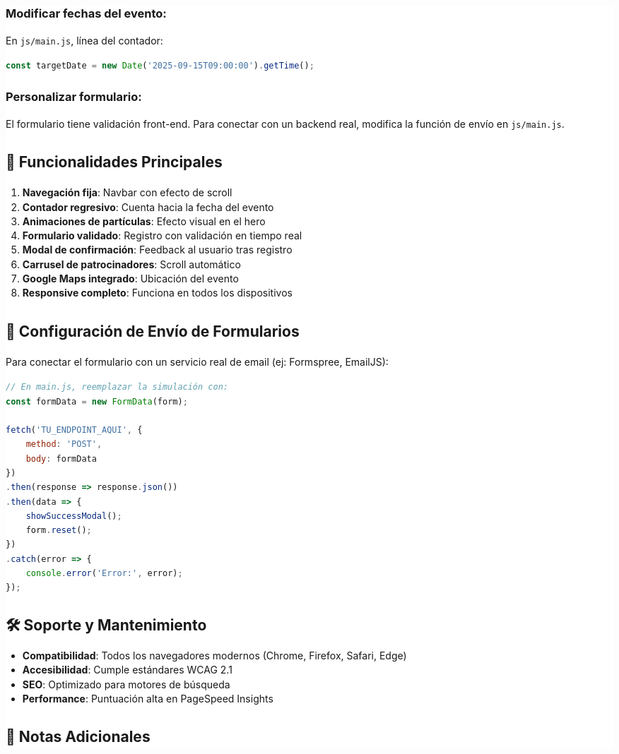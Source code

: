 ### Modificar fechas del evento:
En `js/main.js`, línea del contador:
```javascript
const targetDate = new Date('2025-09-15T09:00:00').getTime();
```

### Personalizar formulario:
El formulario tiene validación front-end. Para conectar con un backend real, modifica la función de envío en `js/main.js`.

## 🌟 Funcionalidades Principales

1. **Navegación fija**: Navbar con efecto de scroll
2. **Contador regresivo**: Cuenta hacia la fecha del evento
3. **Animaciones de partículas**: Efecto visual en el hero
4. **Formulario validado**: Registro con validación en tiempo real
5. **Modal de confirmación**: Feedback al usuario tras registro
6. **Carrusel de patrocinadores**: Scroll automático
7. **Google Maps integrado**: Ubicación del evento
8. **Responsive completo**: Funciona en todos los dispositivos

## 📧 Configuración de Envío de Formularios

Para conectar el formulario con un servicio real de email (ej: Formspree, EmailJS):

```javascript
// En main.js, reemplazar la simulación con:
const formData = new FormData(form);

fetch('TU_ENDPOINT_AQUI', {
    method: 'POST',
    body: formData
})
.then(response => response.json())
.then(data => {
    showSuccessModal();
    form.reset();
})
.catch(error => {
    console.error('Error:', error);
});
```

## 🛠️ Soporte y Mantenimiento

- **Compatibilidad**: Todos los navegadores modernos (Chrome, Firefox, Safari, Edge)
- **Accesibilidad**: Cumple estándares WCAG 2.1
- **SEO**: Optimizado para motores de búsqueda
- **Performance**: Puntuación alta en PageSpeed Insights

## 📝 Notas Adicionales
